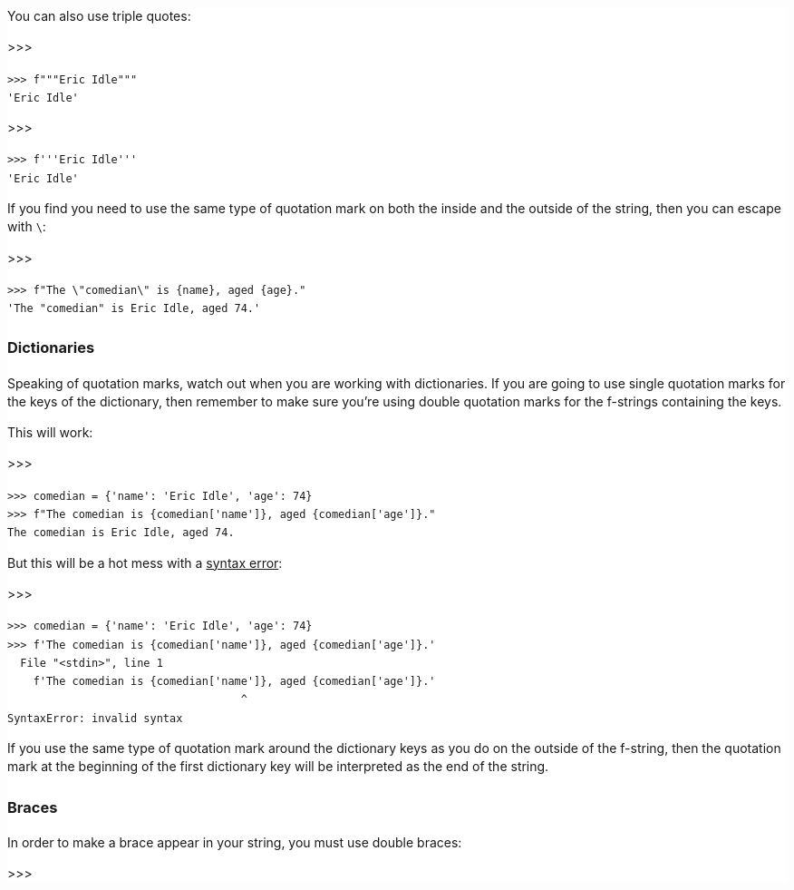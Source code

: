 
You can also use triple quotes:

\>>>

    >>> f"""Eric Idle"""
    'Eric Idle'
    

\>>>

    >>> f'''Eric Idle'''
    'Eric Idle'
    

If you find you need to use the same type of quotation mark on both the inside and the outside of the string, then you can escape with `\`:

\>>>

    >>> f"The \"comedian\" is {name}, aged {age}."
    'The "comedian" is Eric Idle, aged 74.'
    

### Dictionaries

Speaking of quotation marks, watch out when you are working with dictionaries. If you are going to use single quotation marks for the keys of the dictionary, then remember to make sure you’re using double quotation marks for the f-strings containing the keys.

This will work:

\>>>

    >>> comedian = {'name': 'Eric Idle', 'age': 74}
    >>> f"The comedian is {comedian['name']}, aged {comedian['age']}."
    The comedian is Eric Idle, aged 74.
    

But this will be a hot mess with a [syntax error](https://realpython.com/invalid-syntax-python/):

\>>>

    >>> comedian = {'name': 'Eric Idle', 'age': 74}
    >>> f'The comedian is {comedian['name']}, aged {comedian['age']}.'
      File "<stdin>", line 1
        f'The comedian is {comedian['name']}, aged {comedian['age']}.'
                                        ^
    SyntaxError: invalid syntax
    

If you use the same type of quotation mark around the dictionary keys as you do on the outside of the f-string, then the quotation mark at the beginning of the first dictionary key will be interpreted as the end of the string.

### Braces

In order to make a brace appear in your string, you must use double braces:

\>>>
